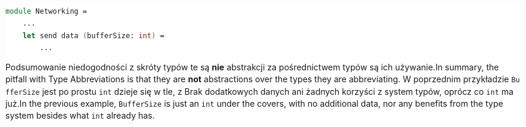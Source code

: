 ```fsharp
module Networking =
    ...
    let send data (bufferSize: int) =
        ...
```

<span data-ttu-id="9b275-359">Podsumowanie niedogodności z skróty typów te są **nie** abstrakcji za pośrednictwem typów są ich używanie.</span><span class="sxs-lookup"><span data-stu-id="9b275-359">In summary, the pitfall with Type Abbreviations is that they are **not** abstractions over the types they are abbreviating.</span></span> <span data-ttu-id="9b275-360">W poprzednim przykładzie `BufferSize` jest po prostu `int` dzieje się w tle, z Brak dodatkowych danych ani żadnych korzyści z system typów, oprócz co `int` ma już.</span><span class="sxs-lookup"><span data-stu-id="9b275-360">In the previous example, `BufferSize` is just an `int` under the covers, with no additional data, nor any benefits from the type system besides what `int` already has.</span></span>
